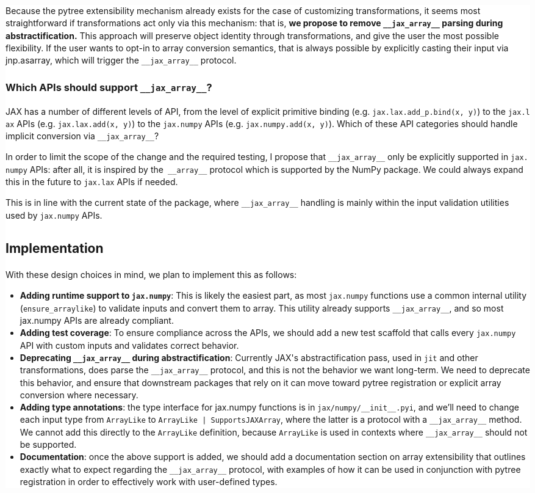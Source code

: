 Because the pytree extensibility mechanism already exists for the case of customizing
transformations, it seems most straightforward if transformations act only via this
mechanism: that is, **we propose to remove `__jax_array__` parsing during abstractification.**
This approach will preserve object identity through transformations, and give the user the
most possible flexibility. If the user wants to opt-in to array conversion semantics, that
is always possible by explicitly casting their input via jnp.asarray, which will trigger the 
`__jax_array__` protocol.

### Which APIs should support `__jax_array__`?
JAX has a number of different levels of API, from the level of explicit primitive binding
(e.g. `jax.lax.add_p.bind(x, y)`) to the `jax.lax` APIs (e.g. `jax.lax.add(x, y)`) to the
`jax.numpy` APIs (e.g. `jax.numpy.add(x, y)`). Which of these API categories should handle
implicit conversion via `__jax_array__`?

In order to limit the scope of the change and the required testing, I propose that `__jax_array__`
only be explicitly supported in `jax.numpy` APIs: after all, it is inspired by the` __array__`
protocol which is supported by the NumPy package. We could always expand this in the future to
`jax.lax` APIs if needed.

This is in line with the current state of the package, where `__jax_array__` handling is mainly
within the input validation utilities used by `jax.numpy` APIs.

## Implementation
With these design choices in mind, we plan to implement this as follows:

- **Adding runtime support to `jax.numpy`**: This is likely the easiest part, as most
  `jax.numpy` functions use a common internal utility (`ensure_arraylike`) to validate
  inputs and convert them to array. This utility already supports `__jax_array__`, and
  so most jax.numpy APIs are already compliant.
- **Adding test coverage**:  To ensure compliance across the APIs, we should add a new
  test scaffold that calls every `jax.numpy` API with custom inputs and validates correct
  behavior.
- **Deprecating `__jax_array__` during abstractification**: Currently JAX's abstractification
  pass, used in `jit` and other transformations, does parse the `__jax_array__` protocol,
  and this is not the behavior we want long-term. We need to deprecate this behavior, and
  ensure that downstream packages that rely on it can move toward pytree registration or
  explicit array conversion where necessary.
- **Adding type annotations**: the type interface for jax.numpy functions is in
  `jax/numpy/__init__.pyi`, and we’ll need to change each input type from `ArrayLike` to
  `ArrayLike | SupportsJAXArray`, where the latter is a protocol with a `__jax_array__`
  method. We cannot add this directly to the `ArrayLike` definition, because `ArrayLike`
  is used in contexts where `__jax_array__` should not be supported.
- **Documentation**: once the above support is added, we should add a documentation section
  on array extensibility that outlines exactly what to expect regarding the `__jax_array__`
  protocol, with examples of how it can be used in conjunction with pytree registration
  in order to effectively work with user-defined types.
